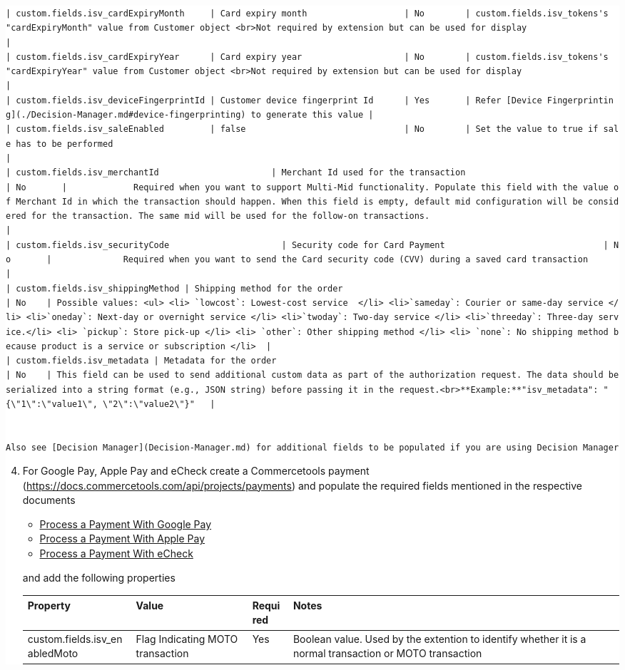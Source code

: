     | custom.fields.isv_cardExpiryMonth     | Card expiry month                   | No        | custom.fields.isv_tokens's "cardExpiryMonth" value from Customer object <br>Not required by extension but can be used for display                                                                                                                                                                                                                                                                                                                                                                                                                                                                                                                                                                             |
    | custom.fields.isv_cardExpiryYear      | Card expiry year                    | No        | custom.fields.isv_tokens's "cardExpiryYear" value from Customer object <br>Not required by extension but can be used for display                                                                                                                                                                                                                                                                                                                                                                                                                                                                                                                                                                              |
    | custom.fields.isv_deviceFingerprintId | Customer device fingerprint Id      | Yes       | Refer [Device Fingerprinting](./Decision-Manager.md#device-fingerprinting) to generate this value |
    | custom.fields.isv_saleEnabled         | false                               | No        | Set the value to true if sale has to be performed                                                                                                                                                                                                                                                                                                                                                                                                                                                                                                                                                                                                                                                             |
    | custom.fields.isv_merchantId                      | Merchant Id used for the transaction                               | No       |             Required when you want to support Multi-Mid functionality. Populate this field with the value of Merchant Id in which the transaction should happen. When this field is empty, default mid configuration will be considered for the transaction. The same mid will be used for the follow-on transactions.                                                                                                                                                                                                                                                                                                     |
    | custom.fields.isv_securityCode                      | Security code for Card Payment                               | No       |              Required when you want to send the Card security code (CVV) during a saved card transaction                                                                                                                                                                                                                                                                                                       |
    | custom.fields.isv_shippingMethod | Shipping method for the order                                                                                         | No    | Possible values: <ul> <li> `lowcost`: Lowest-cost service  </li> <li>`sameday`: Courier or same-day service </li> <li>`oneday`: Next-day or overnight service </li> <li>`twoday`: Two-day service </li> <li>`threeday`: Three-day service.</li> <li> `pickup`: Store pick-up </li> <li> `other`: Other shipping method </li> <li> `none`: No shipping method because product is a service or subscription </li>  |
    | custom.fields.isv_metadata | Metadata for the order                                                                                         | No    | This field can be used to send additional custom data as part of the authorization request. The data should be serialized into a string format (e.g., JSON string) before passing it in the request.<br>**Example:**"isv_metadata": "{\"1\":\"value1\", \"2\":\"value2\"}"   |


    Also see [Decision Manager](Decision-Manager.md) for additional fields to be populated if you are using Decision Manager

4.  For Google Pay, Apple Pay and eCheck create a Commercetools payment (https://docs.commercetools.com/api/projects/payments) and populate the required fields mentioned in the respective documents


    - [Process a Payment With Google Pay](Process-a-Payment-GooglePay.md)
    - [Process a Payment With Apple Pay](Process-a-Payment-ApplePay.md)
    - [Process a Payment With eCheck](./Process-a-Payment-eCheck.md)


    and add the following properties

    | Property                      | Value                            | Required | Notes                                                                                                   |
    | ----------------------------- | -------------------------------- | -------- | ------------------------------------------------------------------------------------------------------- |
    | custom.fields.isv_enabledMoto | Flag Indicating MOTO transaction | Yes      | Boolean value. Used by the extention to identify whether it is a normal transaction or MOTO transaction |

